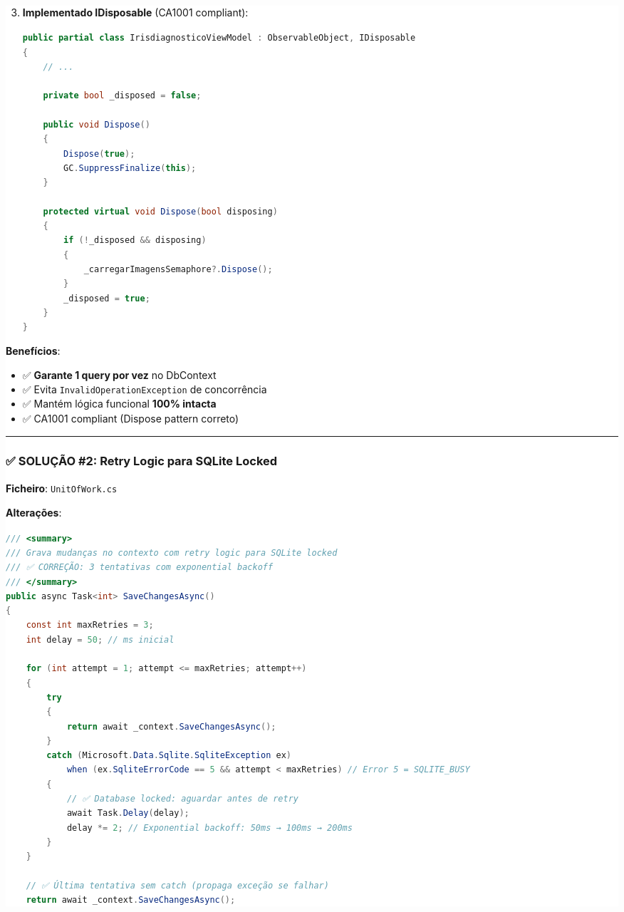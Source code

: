 3. **Implementado IDisposable** (CA1001 compliant):
   ```csharp
   public partial class IrisdiagnosticoViewModel : ObservableObject, IDisposable
   {
       // ...

       private bool _disposed = false;

       public void Dispose()
       {
           Dispose(true);
           GC.SuppressFinalize(this);
       }

       protected virtual void Dispose(bool disposing)
       {
           if (!_disposed && disposing)
           {
               _carregarImagensSemaphore?.Dispose();
           }
           _disposed = true;
       }
   }
   ```

**Benefícios**:
- ✅ **Garante 1 query por vez** no DbContext
- ✅ Evita `InvalidOperationException` de concorrência
- ✅ Mantém lógica funcional **100% intacta**
- ✅ CA1001 compliant (Dispose pattern correto)

---

### ✅ SOLUÇÃO #2: Retry Logic para SQLite Locked

**Ficheiro**: `UnitOfWork.cs`

**Alterações**:
```csharp
/// <summary>
/// Grava mudanças no contexto com retry logic para SQLite locked
/// ✅ CORREÇÃO: 3 tentativas com exponential backoff
/// </summary>
public async Task<int> SaveChangesAsync()
{
    const int maxRetries = 3;
    int delay = 50; // ms inicial

    for (int attempt = 1; attempt <= maxRetries; attempt++)
    {
        try
        {
            return await _context.SaveChangesAsync();
        }
        catch (Microsoft.Data.Sqlite.SqliteException ex)
            when (ex.SqliteErrorCode == 5 && attempt < maxRetries) // Error 5 = SQLITE_BUSY
        {
            // ✅ Database locked: aguardar antes de retry
            await Task.Delay(delay);
            delay *= 2; // Exponential backoff: 50ms → 100ms → 200ms
        }
    }

    // ✅ Última tentativa sem catch (propaga exceção se falhar)
    return await _context.SaveChangesAsync();
```